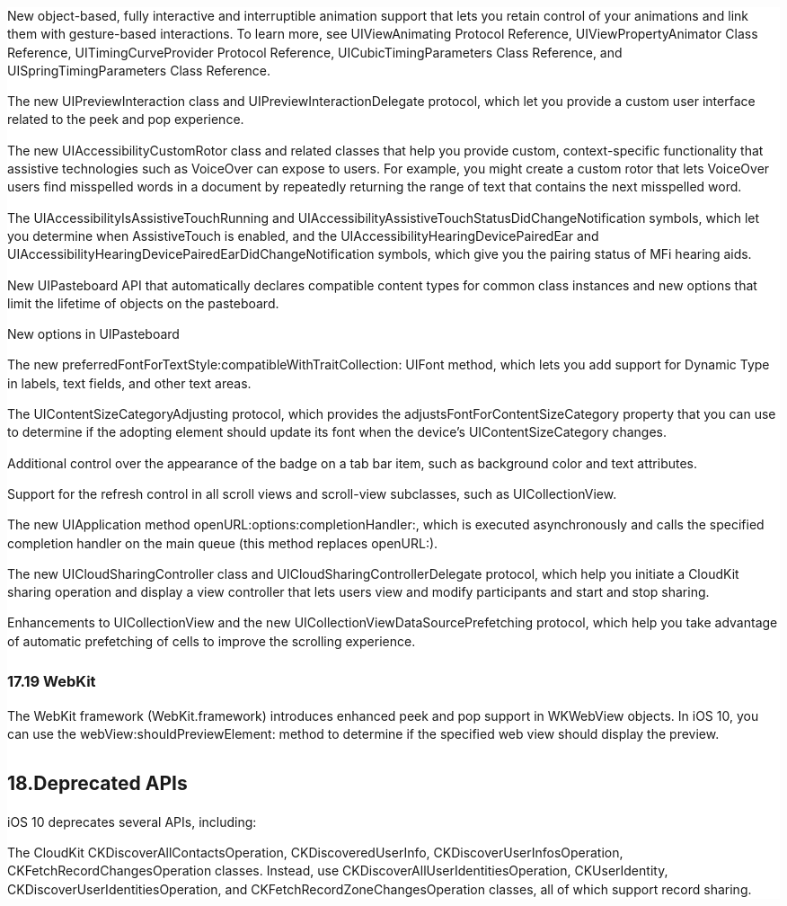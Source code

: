 New object-based, fully interactive and interruptible animation support that lets you retain control of your animations and link them with gesture-based interactions. To learn more, see UIViewAnimating Protocol Reference, UIViewPropertyAnimator Class Reference, UITimingCurveProvider Protocol Reference, UICubicTimingParameters Class Reference, and UISpringTimingParameters Class Reference.

The new UIPreviewInteraction class and UIPreviewInteractionDelegate protocol, which let you provide a custom user interface related to the peek and pop experience.

The new UIAccessibilityCustomRotor class and related classes that help you provide custom, context-specific functionality that assistive technologies such as VoiceOver can expose to users. For example, you might create a custom rotor that lets VoiceOver users find misspelled words in a document by repeatedly returning the range of text that contains the next misspelled word.

The UIAccessibilityIsAssistiveTouchRunning and UIAccessibilityAssistiveTouchStatusDidChangeNotification symbols, which let you determine when AssistiveTouch is enabled, and the UIAccessibilityHearingDevicePairedEar and UIAccessibilityHearingDevicePairedEarDidChangeNotification symbols, which give you the pairing status of MFi hearing aids.

New UIPasteboard API that automatically declares compatible content types for common class instances and new options that limit the lifetime of objects on the pasteboard.

New options in UIPasteboard

The new preferredFontForTextStyle:compatibleWithTraitCollection: UIFont method, which lets you add support for Dynamic Type in labels, text fields, and other text areas.

The UIContentSizeCategoryAdjusting protocol, which provides the adjustsFontForContentSizeCategory property that you can use to determine if the adopting element should update its font when the device’s UIContentSizeCategory changes.

Additional control over the appearance of the badge on a tab bar item, such as background color and text attributes.

Support for the refresh control in all scroll views and scroll-view subclasses, such as UICollectionView.

The new UIApplication method openURL:options:completionHandler:, which is executed asynchronously and calls the specified completion handler on the main queue (this method replaces openURL:).

The new UICloudSharingController class and UICloudSharingControllerDelegate protocol, which help you initiate a CloudKit sharing operation and display a view controller that lets users view and modify participants and start and stop sharing.

Enhancements to UICollectionView and the new UICollectionViewDataSourcePrefetching protocol, which help you take advantage of automatic prefetching of cells to improve the scrolling experience.

### 17.19 WebKit

The WebKit framework (WebKit.framework) introduces enhanced peek and pop support in WKWebView objects. In iOS 10, you can use the webView:shouldPreviewElement: method to determine if the specified web view should display the preview.

## 18.Deprecated APIs

iOS 10 deprecates several APIs, including:

The CloudKit CKDiscoverAllContactsOperation, CKDiscoveredUserInfo, CKDiscoverUserInfosOperation, CKFetchRecordChangesOperation classes. Instead, use CKDiscoverAllUserIdentitiesOperation, CKUserIdentity, CKDiscoverUserIdentitiesOperation, and CKFetchRecordZoneChangesOperation classes, all of which support record sharing.

